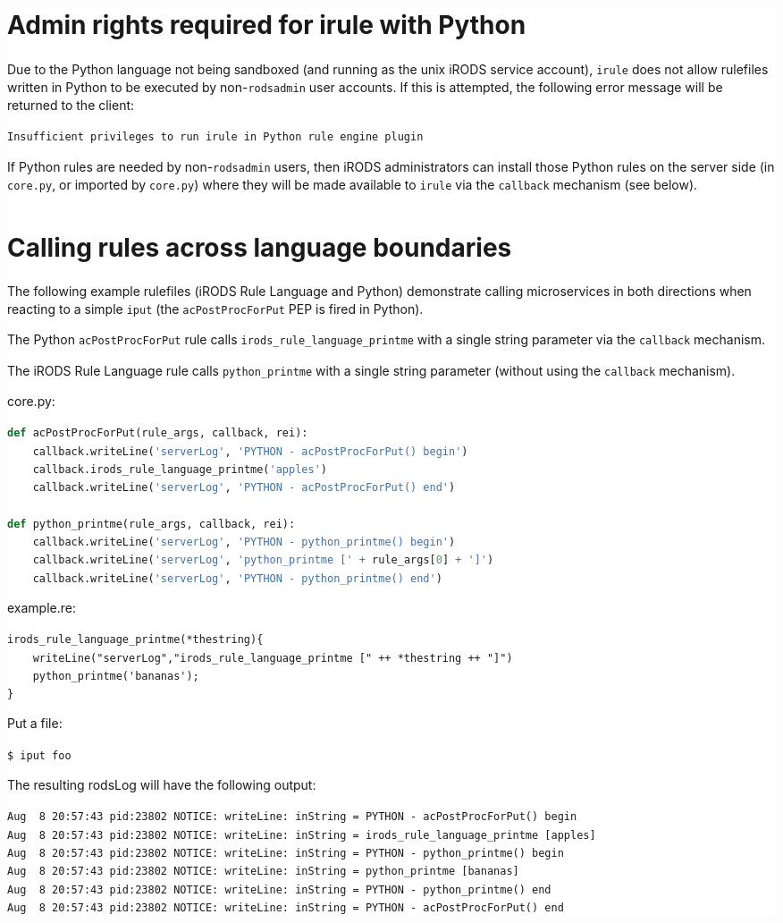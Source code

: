 # Admin rights required for irule with Python

Due to the Python language not being sandboxed (and running as the unix iRODS service account), `irule` does not allow rulefiles written in Python to be executed by non-`rodsadmin` user accounts.  If this is attempted, the following error message will be returned to the client:
```
Insufficient privileges to run irule in Python rule engine plugin
```

If Python rules are needed by non-`rodsadmin` users, then iRODS administrators can install those Python rules on the server side (in `core.py`, or imported by `core.py`) where they will be made available to `irule` via the `callback` mechanism (see below).


# Calling rules across language boundaries

The following example rulefiles (iRODS Rule Language and Python) demonstrate calling microservices in both directions when reacting to a simple `iput` (the `acPostProcForPut` PEP is fired in Python).

The Python `acPostProcForPut` rule calls `irods_rule_language_printme` with a single string parameter via the `callback` mechanism.

The iRODS Rule Language rule calls `python_printme` with a single string parameter (without using the `callback` mechanism).

core.py:
```python
def acPostProcForPut(rule_args, callback, rei):
    callback.writeLine('serverLog', 'PYTHON - acPostProcForPut() begin')
    callback.irods_rule_language_printme('apples')
    callback.writeLine('serverLog', 'PYTHON - acPostProcForPut() end')

def python_printme(rule_args, callback, rei):
    callback.writeLine('serverLog', 'PYTHON - python_printme() begin')
    callback.writeLine('serverLog', 'python_printme [' + rule_args[0] + ']')
    callback.writeLine('serverLog', 'PYTHON - python_printme() end')
```

example.re:
```
irods_rule_language_printme(*thestring){
    writeLine("serverLog","irods_rule_language_printme [" ++ *thestring ++ "]")
    python_printme('bananas');
}
```

Put a file:
```
$ iput foo
```

The resulting rodsLog will have the following output:
```
Aug  8 20:57:43 pid:23802 NOTICE: writeLine: inString = PYTHON - acPostProcForPut() begin
Aug  8 20:57:43 pid:23802 NOTICE: writeLine: inString = irods_rule_language_printme [apples]
Aug  8 20:57:43 pid:23802 NOTICE: writeLine: inString = PYTHON - python_printme() begin
Aug  8 20:57:43 pid:23802 NOTICE: writeLine: inString = python_printme [bananas]
Aug  8 20:57:43 pid:23802 NOTICE: writeLine: inString = PYTHON - python_printme() end
Aug  8 20:57:43 pid:23802 NOTICE: writeLine: inString = PYTHON - acPostProcForPut() end
```
